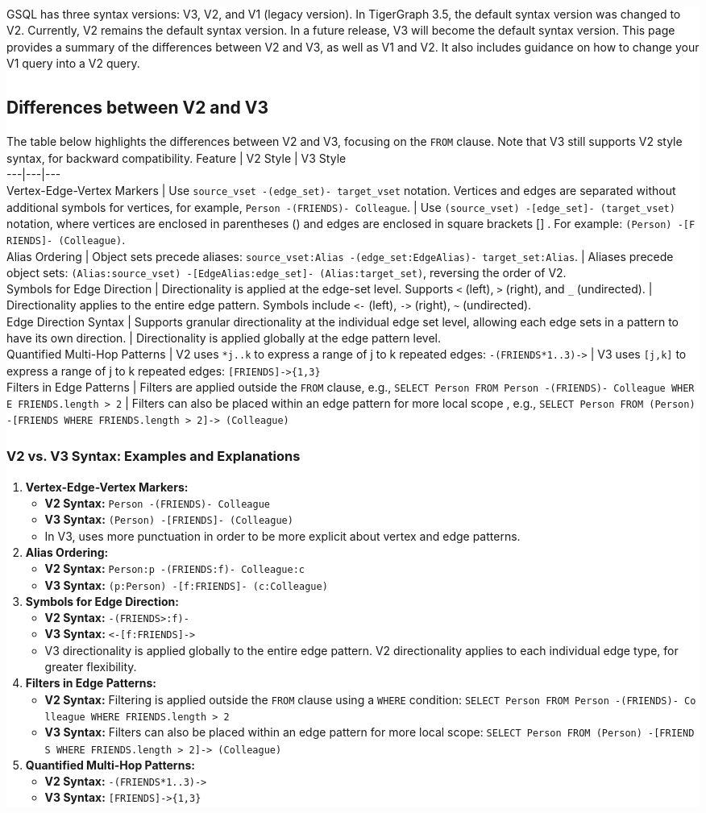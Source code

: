 
GSQL has three syntax versions: V3, V2, and V1 (legacy version). In TigerGraph 3.5, the default syntax version was changed to V2. Currently, V2 remains the default syntax version. In a future release, V3 will become the default syntax version. This page provides a summary of the differences between V2 and V3, as well as V1 and V2. It also includes guidance on how to change your V1 query into a V2 query.
## [](https://docs.tigergraph.com/gsql-ref/4.1/querying/syntax-versions#_differences_between_v2_and_v3)Differences between V2 and V3
The table below highlights the differences between V2 and V3, focusing on the `FROM` clause. Note that V3 still supports V2 style syntax, for backward compatibility.
Feature | V2 Style | V3 Style  
---|---|---  
Vertex-Edge-Vertex Markers | Use `source_vset -(edge_set)- target_vset` notation. Vertices and edges are separated without additional symbols for vertices, for example, `Person -(FRIENDS)- Colleague`. | Use `(source_vset) -[edge_set]- (target_vset)` notation, where vertices are enclosed in parentheses () and edges are enclosed in square brackets [] . For example: `(Person) -[FRIENDS]- (Colleague)`.  
Alias Ordering | Object sets precede aliases: `source_vset:Alias -(edge_set:EdgeAlias)- target_set:Alias`. | Aliases precede object sets: `(Alias:source_vset) -[EdgeAlias:edge_set]- (Alias:target_set)`, reversing the order of V2.  
Symbols for Edge Direction | Directionality is applied at the edge-set level. Supports `<` (left), `>` (right), and `_` (undirected). | Directionality applies to the entire edge pattern. Symbols include `<-` (left), `->` (right), `~` (undirected).  
Edge Direction Syntax | Supports granular directionality at the individual edge set level, allowing each edge sets in a pattern to have its own direction. | Directionality is applied globally at the edge pattern level.  
Quantified Multi-Hop Patterns | V2 uses `*j..k` to express a range of j to k repeated edges: `-(FRIENDS*1..3)->` | V3 uses `[j,k]` to express a range of j to k repeated edges: `[FRIENDS]->{1,3}`  
Filters in Edge Patterns | Filters are applied outside the `FROM` clause, e.g., `SELECT Person FROM Person -(FRIENDS)- Colleague WHERE FRIENDS.length > 2` | Filters can also be placed within an edge pattern for more local scope , e.g., `SELECT Person FROM (Person) -[FRIENDS WHERE FRIENDS.length > 2]-> (Colleague)`  
### [](https://docs.tigergraph.com/gsql-ref/4.1/querying/syntax-versions#_v2_vs_v3_syntax_examples_and_explanations)V2 vs. V3 Syntax: Examples and Explanations
  1. **Vertex-Edge-Vertex Markers:**
     * **V2 Syntax:** `Person -(FRIENDS)- Colleague`
     * **V3 Syntax:** `(Person) -[FRIENDS]- (Colleague)`
     * In V3, uses more punctuation in order to be more explicit about vertex and edge patterns.
  2. **Alias Ordering:**
     * **V2 Syntax:** `Person:p -(FRIENDS:f)- Colleague:c`
     * **V3 Syntax:** `(p:Person) -[f:FRIENDS]- (c:Colleague)`
  3. **Symbols for Edge Direction:**
     * **V2 Syntax:** `-(FRIENDS>:f)-`
     * **V3 Syntax:** `<-[f:FRIENDS]->`
     * V3 directionality is applied globally to the entire edge pattern. V2 directionality applies to each individual edge type, for greater flexibility.
  4. **Filters in Edge Patterns:**
     * **V2 Syntax:** Filtering is applied outside the `FROM` clause using a `WHERE` condition: `SELECT Person FROM Person -(FRIENDS)- Colleague WHERE FRIENDS.length > 2`
     * **V3 Syntax:** Filters can also be placed within an edge pattern for more local scope: `SELECT Person FROM (Person) -[FRIENDS WHERE FRIENDS.length > 2]-> (Colleague)`
  5. **Quantified Multi-Hop Patterns:**
     * **V2 Syntax:** `-(FRIENDS*1..3)->`
     * **V3 Syntax:** `[FRIENDS]->{1,3}`
